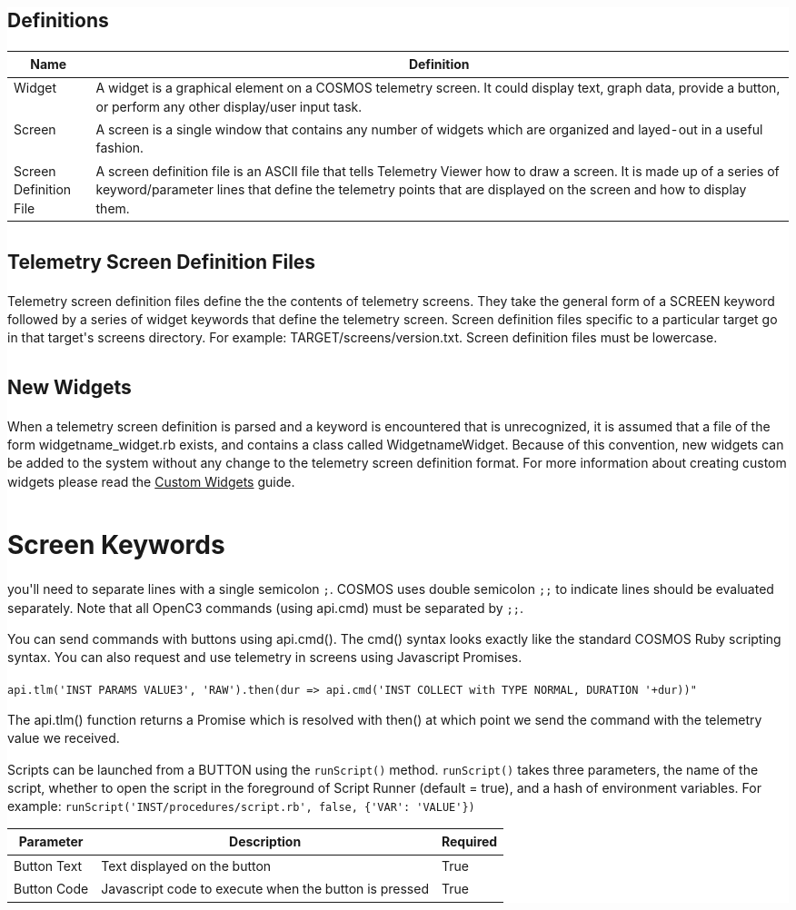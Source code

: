 ## Definitions

| Name                   | Definition                                                                                                                                                                                                                                  |
| ---------------------- | ------------------------------------------------------------------------------------------------------------------------------------------------------------------------------------------------------------------------------------------- |
| Widget                 | A widget is a graphical element on a COSMOS telemetry screen. It could display text, graph data, provide a button, or perform any other display/user input task.                                                                            |
| Screen                 | A screen is a single window that contains any number of widgets which are organized and layed-out in a useful fashion.                                                                                                                      |
| Screen Definition File | A screen definition file is an ASCII file that tells Telemetry Viewer how to draw a screen. It is made up of a series of keyword/parameter lines that define the telemetry points that are displayed on the screen and how to display them. |

## Telemetry Screen Definition Files

Telemetry screen definition files define the the contents of telemetry screens. They take the general form of a SCREEN keyword followed by a series of widget keywords that define the telemetry screen. Screen definition files specific to a particular target go in that target's screens directory. For example: TARGET/screens/version.txt. Screen definition files must be lowercase.

## New Widgets

When a telemetry screen definition is parsed and a keyword is encountered that is unrecognized, it is assumed that a file of the form widgetname_widget.rb exists, and contains a class called WidgetnameWidget. Because of this convention, new widgets can be added to the system without any change to the telemetry screen definition format. For more information about creating custom widgets please read the [Custom Widgets](../guides/custom-widgets.md) guide.

# Screen Keywords

 you'll need to separate lines with a
single semicolon `;`. COSMOS uses double semicolon `;;` to indicate lines should
be evaluated separately. Note that all OpenC3 commands (using api.cmd) must be
separated by `;;`.

You can send commands with buttons using api.cmd(). The cmd() syntax looks exactly
like the standard COSMOS Ruby scripting syntax. You can also request and use
telemetry in screens using Javascript Promises.

`api.tlm('INST PARAMS VALUE3', 'RAW').then(dur => api.cmd('INST COLLECT with TYPE NORMAL, DURATION '+dur))"`

The api.tlm() function returns a Promise which is resolved with then()
at which point we send the command with the telemetry value we received.

Scripts can be launched from a BUTTON using the `runScript()` method. `runScript()` takes three parameters,
the name of the script, whether to open the script in the foreground of Script Runner (default = true), and a hash of
environment variables. For example: `runScript('INST/procedures/script.rb', false, {'VAR': 'VALUE'})`


| Parameter | Description | Required |
|-----------|-------------|----------|
| Button Text | Text displayed on the button | True |
| Button Code | Javascript code to execute when the button is pressed | True |
